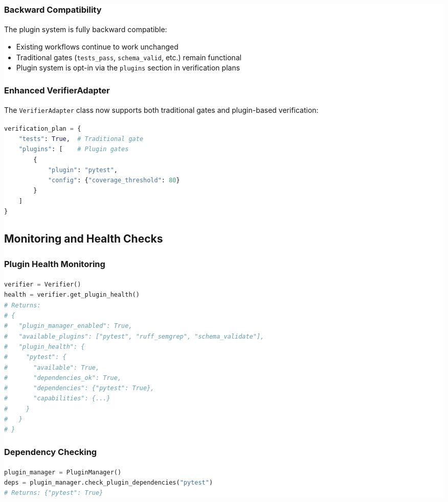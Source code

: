 ### Backward Compatibility

The plugin system is fully backward compatible:
- Existing workflows continue to work unchanged
- Traditional gates (`tests_pass`, `schema_valid`, etc.) remain functional
- Plugin system is opt-in via the `plugins` section in verification plans

### Enhanced VerifierAdapter

The `VerifierAdapter` class now supports both traditional gates and plugin-based verification:

```python
verification_plan = {
    "tests": True,  # Traditional gate
    "plugins": [    # Plugin gates
        {
            "plugin": "pytest",
            "config": {"coverage_threshold": 80}
        }
    ]
}
```

## Monitoring and Health Checks

### Plugin Health Monitoring

```python
verifier = Verifier()
health = verifier.get_plugin_health()
# Returns:
# {
#   "plugin_manager_enabled": True,
#   "available_plugins": ["pytest", "ruff_semgrep", "schema_validate"],
#   "plugin_health": {
#     "pytest": {
#       "available": True,
#       "dependencies_ok": True,
#       "dependencies": {"pytest": True},
#       "capabilities": {...}
#     }
#   }
# }
```

### Dependency Checking

```python
plugin_manager = PluginManager()
deps = plugin_manager.check_plugin_dependencies("pytest")
# Returns: {"pytest": True}
```
